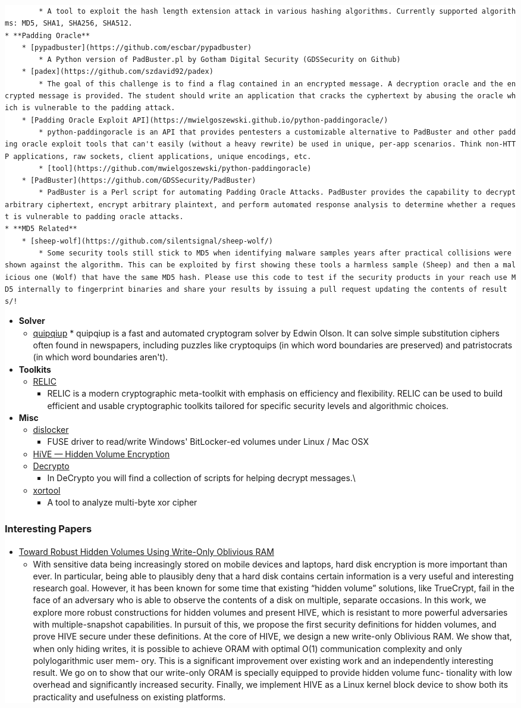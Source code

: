            * A tool to exploit the hash length extension attack in various hashing algorithms. Currently supported algorithms: MD5, SHA1, SHA256, SHA512.
    * **Padding Oracle**
        * [pypadbuster](https://github.com/escbar/pypadbuster)
            * A Python version of PadBuster.pl by Gotham Digital Security (GDSSecurity on Github)
        * [padex](https://github.com/szdavid92/padex)
            * The goal of this challenge is to find a flag contained in an encrypted message. A decryption oracle and the encrypted message is provided. The student should write an application that cracks the cyphertext by abusing the oracle which is vulnerable to the padding attack.
        * [Padding Oracle Exploit API](https://mwielgoszewski.github.io/python-paddingoracle/)
            * python-paddingoracle is an API that provides pentesters a customizable alternative to PadBuster and other padding oracle exploit tools that can't easily (without a heavy rewrite) be used in unique, per-app scenarios. Think non-HTTP applications, raw sockets, client applications, unique encodings, etc.
            * [tool](https://github.com/mwielgoszewski/python-paddingoracle)
        * [PadBuster](https://github.com/GDSSecurity/PadBuster)
            * PadBuster is a Perl script for automating Padding Oracle Attacks. PadBuster provides the capability to decrypt arbitrary ciphertext, encrypt arbitrary plaintext, and perform automated response analysis to determine whether a request is vulnerable to padding oracle attacks.
    * **MD5 Related**
        * [sheep-wolf](https://github.com/silentsignal/sheep-wolf/)
            * Some security tools still stick to MD5 when identifying malware samples years after practical collisions were shown against the algorithm. This can be exploited by first showing these tools a harmless sample (Sheep) and then a malicious one (Wolf) that have the same MD5 hash. Please use this code to test if the security products in your reach use MD5 internally to fingerprint binaries and share your results by issuing a pull request updating the contents of results/!
* **Solver**
    * [quipqiup](http://quipqiup.com/)
            * quipqiup is a fast and automated cryptogram solver by Edwin Olson. It can solve simple substitution ciphers often found in newspapers, including puzzles like cryptoquips (in which word boundaries are preserved) and patristocrats (in which word boundaries aren't).
* **Toolkits**
    * [RELIC](https://github.com/relic-toolkit/relic)
        * RELIC is a modern cryptographic meta-toolkit with emphasis on efficiency and flexibility. RELIC can be used to build efficient and usable cryptographic toolkits tailored for specific security levels and algorithmic choices.
* **Misc**
    * [dislocker](https://github.com/Aorimn/dislocker)
        * FUSE driver to read/write Windows' BitLocker-ed volumes under Linux / Mac OSX
    * [HiVE — Hidden Volume Encryption](http://hive.ccs.neu.edu/#four)
    * [Decrypto](http://sourceforge.net/projects/decrypto/)
	   * In DeCrypto you will find a collection of scripts for helping decrypt messages.\
    * [xortool](https://github.com/hellman/xortool)
        * A tool to analyze multi-byte xor cipher




### Interesting Papers
* [Toward Robust Hidden Volumes Using Write-Only Oblivious RAM](https://eprint.iacr.org/2014/344.pdf)
    * With sensitive data being increasingly stored on mobile devices and laptops, hard disk encryption is more important than ever. In particular, being able to plausibly deny that a hard disk contains certain information is a very useful and interesting research goal. However, it has been known for some time that existing “hidden volume” solutions, like TrueCrypt, fail in the face of an adversary who is able to observe the contents of a disk on multiple, separate occasions. In this work, we explore more robust constructions for hidden volumes and present HIVE, which is resistant to more powerful adversaries with multiple-snapshot capabilities. In pursuit of this, we propose the first security definitions for hidden volumes, and prove HIVE secure under these definitions. At the core of HIVE, we design a new write-only Oblivious RAM. We show that, when only hiding writes, it is possible to achieve ORAM with optimal O(1) communication complexity and only polylogarithmic user mem- ory.  This is a significant improvement over existing work and an independently interesting result.  We go on to show that our write-only ORAM is specially equipped to provide hidden volume func- tionality with low overhead and significantly increased security. Finally, we implement HIVE as a Linux kernel block device to show both its practicality and usefulness on existing platforms.